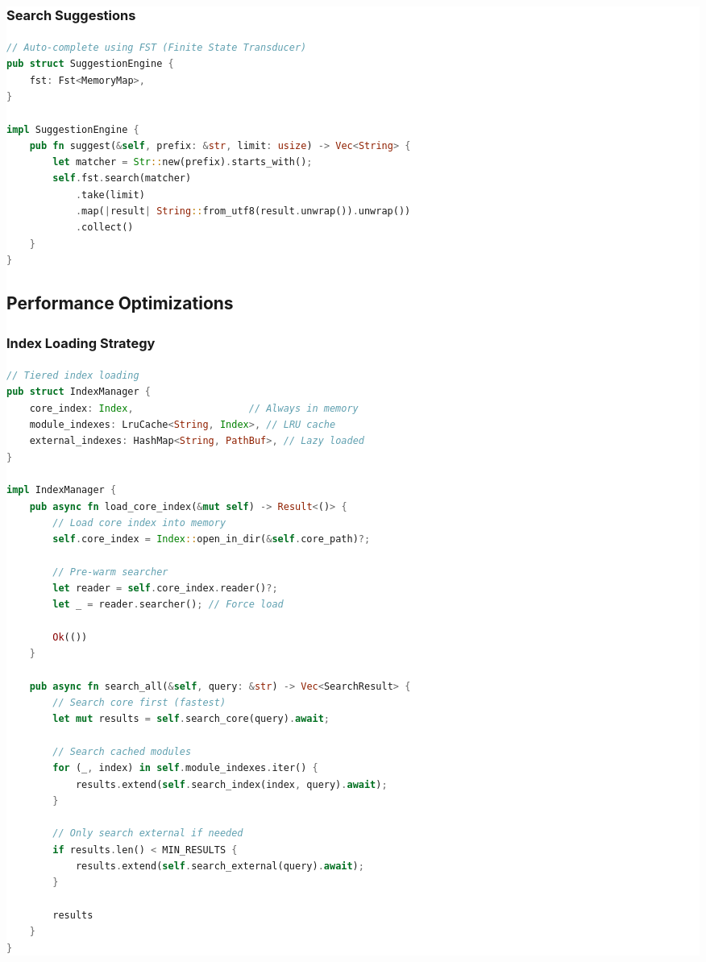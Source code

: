 ### Search Suggestions
```rust
// Auto-complete using FST (Finite State Transducer)
pub struct SuggestionEngine {
    fst: Fst<MemoryMap>,
}

impl SuggestionEngine {
    pub fn suggest(&self, prefix: &str, limit: usize) -> Vec<String> {
        let matcher = Str::new(prefix).starts_with();
        self.fst.search(matcher)
            .take(limit)
            .map(|result| String::from_utf8(result.unwrap()).unwrap())
            .collect()
    }
}
```

## Performance Optimizations

### Index Loading Strategy
```rust
// Tiered index loading
pub struct IndexManager {
    core_index: Index,                    // Always in memory
    module_indexes: LruCache<String, Index>, // LRU cache
    external_indexes: HashMap<String, PathBuf>, // Lazy loaded
}

impl IndexManager {
    pub async fn load_core_index(&mut self) -> Result<()> {
        // Load core index into memory
        self.core_index = Index::open_in_dir(&self.core_path)?;
        
        // Pre-warm searcher
        let reader = self.core_index.reader()?;
        let _ = reader.searcher(); // Force load
        
        Ok(())
    }
    
    pub async fn search_all(&self, query: &str) -> Vec<SearchResult> {
        // Search core first (fastest)
        let mut results = self.search_core(query).await;
        
        // Search cached modules
        for (_, index) in self.module_indexes.iter() {
            results.extend(self.search_index(index, query).await);
        }
        
        // Only search external if needed
        if results.len() < MIN_RESULTS {
            results.extend(self.search_external(query).await);
        }
        
        results
    }
}
```
